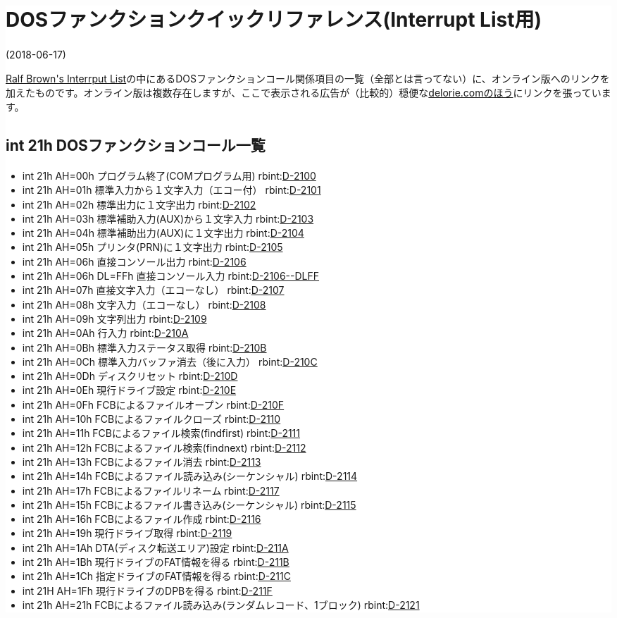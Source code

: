 DOSファンクションクイックリファレンス(Interrupt List用)
=========================================================

(2018-06-17)

[Ralf Brown's Interrput List](http://www.cs.cmu.edu/~ralf/files.html)の中にあるDOSファンクションコール関係項目の一覧（全部とは言ってない）に、オンライン版へのリンクを加えたものです。オンライン版は複数存在しますが、ここで表示される広告が（比較的）穏便な[delorie.comのほう](http://www.delorie.com/djgpp/doc/rbinter/)にリンクを張っています。


int 21h DOSファンクションコール一覧
--------------------------------

- int 21h AH=00h プログラム終了(COMプログラム用) rbint:[D-2100](http://www.delorie.com/djgpp/doc/rbinter/id/62/25.html)
- int 21h AH=01h 標準入力から１文字入力（エコー付） rbint:[D-2101](http://www.delorie.com/djgpp/doc/rbinter/id/63/25.html)
- int 21h AH=02h 標準出力に１文字出力 rbint:[D-2102](http://www.delorie.com/djgpp/doc/rbinter/id/65/25.html)
- int 21h AH=03h 標準補助入力(AUX)から１文字入力 rbint:[D-2103](http://www.delorie.com/djgpp/doc/rbinter/id/66/25.html)
- int 21h AH=04h 標準補助出力(AUX)に１文字出力 rbint:[D-2104](http://www.delorie.com/djgpp/doc/rbinter/id/67/25.html)
- int 21h AH=05h プリンタ(PRN)に１文字出力 rbint:[D-2105](http://www.delorie.com/djgpp/doc/rbinter/id/68/25.html)
- int 21h AH=06h 直接コンソール出力 rbint:[D-2106](http://www.delorie.com/djgpp/doc/rbinter/id/69/25.html)
- int 21h AH=06h DL=FFh 直接コンソール入力 rbint:[D-2106--DLFF](http://www.delorie.com/djgpp/doc/rbinter/id/70/25.html)
- int 21h AH=07h 直接文字入力（エコーなし） rbint:[D-2107](http://www.delorie.com/djgpp/doc/rbinter/id/71/25.html)
- int 21h AH=08h 文字入力（エコーなし） rbint:[D-2108](http://www.delorie.com/djgpp/doc/rbinter/id/72/25.html)
- int 21h AH=09h 文字列出力 rbint:[D-2109](http://www.delorie.com/djgpp/doc/rbinter/id/73/25.html)
- int 21h AH=0Ah 行入力 rbint:[D-210A](http://www.delorie.com/djgpp/doc/rbinter/id/74/25.html)
- int 21h AH=0Bh 標準入力ステータス取得 rbint:[D-210B](http://www.delorie.com/djgpp/doc/rbinter/id/76/25.html)
- int 21h AH=0Ch 標準入力バッファ消去（後に入力） rbint:[D-210C](http://www.delorie.com/djgpp/doc/rbinter/id/78/25.html)
- int 21h AH=0Dh ディスクリセット rbint:[D-210D](http://www.delorie.com/djgpp/doc/rbinter/id/79/25.html)
- int 21h AH=0Eh 現行ドライブ設定 rbint:[D-210E](http://www.delorie.com/djgpp/doc/rbinter/id/81/25.html)
- int 21h AH=0Fh FCBによるファイルオープン rbint:[D-210F](http://www.delorie.com/djgpp/doc/rbinter/id/85/25.html)
- int 21h AH=10h FCBによるファイルクローズ rbint:[D-2110](http://www.delorie.com/djgpp/doc/rbinter/id/86/25.html)
- int 21h AH=11h FCBによるファイル検索(findfirst) rbint:[D-2111](http://www.delorie.com/djgpp/doc/rbinter/id/87/25.html)
- int 21h AH=12h FCBによるファイル検索(findnext) rbint:[D-2112](http://www.delorie.com/djgpp/doc/rbinter/id/88/25.html)
- int 21h AH=13h FCBによるファイル消去 rbint:[D-2113](http://www.delorie.com/djgpp/doc/rbinter/id/89/25.html)
- int 21h AH=14h FCBによるファイル読み込み(シーケンシャル) rbint:[D-2114](http://www.delorie.com/djgpp/doc/rbinter/id/90/25.html)
- int 21h AH=17h FCBによるファイルリネーム rbint:[D-2117](http://www.delorie.com/djgpp/doc/rbinter/id/93/25.html)
- int 21h AH=15h FCBによるファイル書き込み(シーケンシャル) rbint:[D-2115](http://www.delorie.com/djgpp/doc/rbinter/id/91/25.html)
- int 21h AH=16h FCBによるファイル作成 rbint:[D-2116](http://www.delorie.com/djgpp/doc/rbinter/id/92/25.html)
- int 21h AH=19h 現行ドライブ取得 rbint:[D-2119](http://www.delorie.com/djgpp/doc/rbinter/id/99/25.html)
- int 21h AH=1Ah DTA(ディスク転送エリア)設定 rbint:[D-211A](http://www.delorie.com/djgpp/doc/rbinter/id/00/26.html)
- int 21h AH=1Bh 現行ドライブのFAT情報を得る rbint:[D-211B](http://www.delorie.com/djgpp/doc/rbinter/id/01/26.html)
- int 21h AH=1Ch 指定ドライブのFAT情報を得る rbint:[D-211C](http://www.delorie.com/djgpp/doc/rbinter/id/02/26.html)
- int 21H AH=1Fh 現行ドライブのDPBを得る rbint:[D-211F](http://www.delorie.com/djgpp/doc/rbinter/id/05/26.html)
- int 21h AH=21h FCBによるファイル読み込み(ランダムレコード、1ブロック) rbint:[D-2121](http://www.delorie.com/djgpp/doc/rbinter/id/09/26.html)